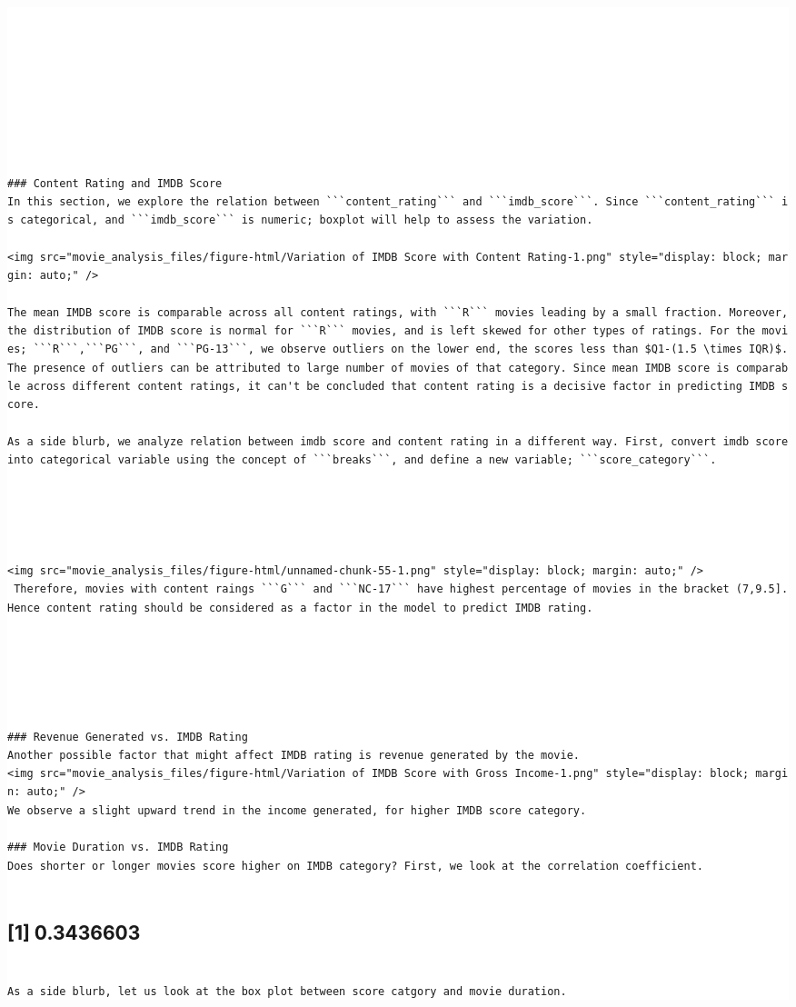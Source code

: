 ```









### Content Rating and IMDB Score
In this section, we explore the relation between ```content_rating``` and ```imdb_score```. Since ```content_rating``` is categorical, and ```imdb_score``` is numeric; boxplot will help to assess the variation.

<img src="movie_analysis_files/figure-html/Variation of IMDB Score with Content Rating-1.png" style="display: block; margin: auto;" />

The mean IMDB score is comparable across all content ratings, with ```R``` movies leading by a small fraction. Moreover, the distribution of IMDB score is normal for ```R``` movies, and is left skewed for other types of ratings. For the movies; ```R```,```PG```, and ```PG-13```, we observe outliers on the lower end, the scores less than $Q1-(1.5 \times IQR)$. The presence of outliers can be attributed to large number of movies of that category. Since mean IMDB score is comparable across different content ratings, it can't be concluded that content rating is a decisive factor in predicting IMDB score.

As a side blurb, we analyze relation between imdb score and content rating in a different way. First, convert imdb score into categorical variable using the concept of ```breaks```, and define a new variable; ```score_category```. 





<img src="movie_analysis_files/figure-html/unnamed-chunk-55-1.png" style="display: block; margin: auto;" />
 Therefore, movies with content raings ```G``` and ```NC-17``` have highest percentage of movies in the bracket (7,9.5]. Hence content rating should be considered as a factor in the model to predict IMDB rating.
 





### Revenue Generated vs. IMDB Rating
Another possible factor that might affect IMDB rating is revenue generated by the movie.
<img src="movie_analysis_files/figure-html/Variation of IMDB Score with Gross Income-1.png" style="display: block; margin: auto;" />
We observe a slight upward trend in the income generated, for higher IMDB score category.

### Movie Duration vs. IMDB Rating
Does shorter or longer movies score higher on IMDB category? First, we look at the correlation coefficient.


```
## [1] 0.3436603
```
 
As a side blurb, let us look at the box plot between score catgory and movie duration.

```